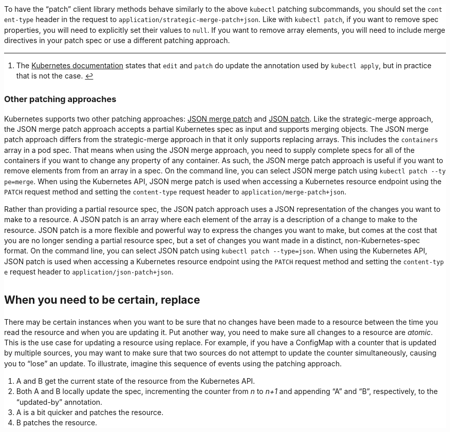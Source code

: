 <p>To have the “patch” client library methods behave similarly to the above <code>kubectl</code> patching subcommands, you should set the <code>content-type</code> header in the request to <code>application/strategic-merge-patch+json</code>. Like with <code>kubectl patch</code>, if you want to remove spec properties, you will need to explicitly set their values to <code>null</code>. If you want to remove array elements, you will need to include merge directives in your patch spec or use a different patching approach.</p>
<hr class="footnotes-sep">
<section class="footnotes">
<ol class="footnotes-list">
<li id="fn1" class="footnote-item">
  <p>The <a href="https://web.archive.org/web/20220508130521/https://kubernetes.io/docs/concepts/cluster-administration/manage-deployment/#kubectl-apply">Kubernetes documentation</a> states that <code>edit</code> and <code>patch</code> do update the annotation used by <code>kubectl apply</code>, but in practice that is not the case. <a href="#fnref1" class="footnote-backref">↩︎</a></p>
</li>
</ol>
</section>



<h3 id="other-patching-approaches">Other patching approaches</h3>

<p>Kubernetes supports two other patching approaches: <a href="https://web.archive.org/web/20220508130521/https://kubernetes.io/docs/tasks/run-application/update-api-object-kubectl-patch/#use-a-json-merge-patch-to-update-a-deployment">JSON merge patch</a> and <a href="https://web.archive.org/web/20220508130521/https://erosb.github.io/post/json-patch-vs-merge-patch/">JSON patch</a>. Like the strategic-merge approach, the JSON merge patch approach accepts a partial Kubernetes spec as input and supports merging objects. The JSON merge patch approach differs from the strategic-merge approach in that it only supports replacing arrays. This includes the <code>containers</code> array in a pod spec. That means when using the JSON merge approach, you need to supply complete specs for all of the containers if you want to change any property of any container. As such, the JSON merge patch approach is useful if you want to remove elements from from an array in a spec. On the command line, you can select JSON merge patch using <code>kubectl patch --type=merge</code>. When using the Kubernetes API, JSON merge patch is used when accessing a Kubernetes resource endpoint using the <code>PATCH</code> request method and setting the <code>content-type</code> request header to <code>application/merge-patch+json</code>.</p>

<p>Rather than providing a partial resource spec, the JSON patch approach uses a JSON representation of the changes you want to make to a resource. A JSON patch is an array where each element of the array is a description of a change to make to the resource. JSON patch is a more flexible and powerful way to express the changes you want to make, but comes at the cost that you are no longer sending a partial resource spec, but a set of changes you want made in a distinct, non-Kubernetes-spec format. On the command line, you can select JSON patch using <code>kubectl patch --type=json</code>. When using the Kubernetes API, JSON patch is used when accessing a Kubernetes resource endpoint using the <code>PATCH</code> request method and setting the <code>content-type</code> request header to <code>application/json-patch+json</code>.</p>

<h2 id="when-you-need-to-be-certain-replace">When you need to be certain, replace</h2>

<p>There may be certain instances when you want to be sure that no changes have been made to a resource between the time you read the resource and when you are updating it. Put another way, you need to make sure all changes to a resource are <em>atomic</em>. This is the use case for updating a resource using replace. For example, if you have a ConfigMap with a counter that is updated by multiple sources, you may want to make sure that two sources do not attempt to update the counter simultaneously, causing you to “lose” an update. To illustrate, imagine this sequence of events using the patching approach.</p><ol><li>A and B get the current state of the resource from the Kubernetes API.</li><li>Both A and B locally update the spec, incrementing the counter from <em>n</em> to <em>n+1</em> and appending “A” and “B”, respectively, to the “updated-by” annotation.</li><li>A is a bit quicker and patches the resource.</li><li>B patches the resource.</li></ol>
